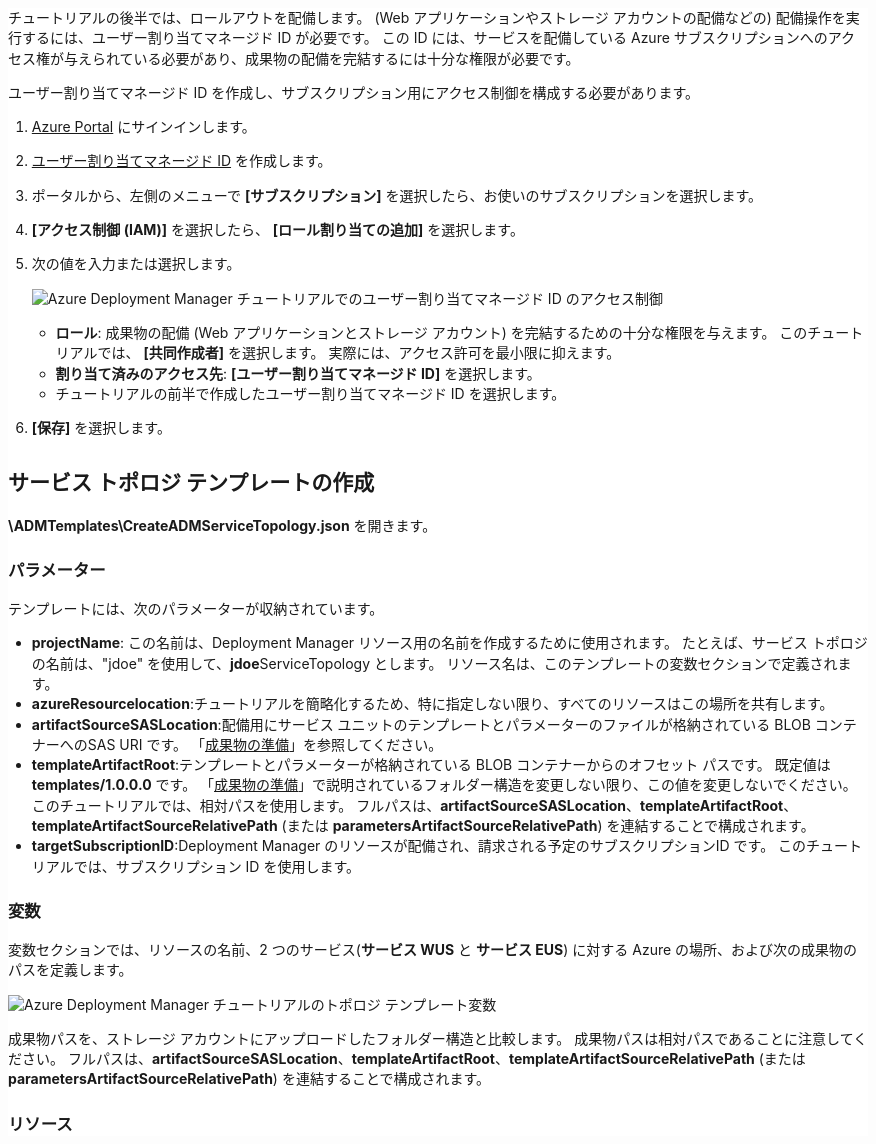 チュートリアルの後半では、ロールアウトを配備します。 (Web アプリケーションやストレージ アカウントの配備などの) 配備操作を実行するには、ユーザー割り当てマネージド ID が必要です。 この ID には、サービスを配備している Azure サブスクリプションへのアクセス権が与えられている必要があり、成果物の配備を完結するには十分な権限が必要です。

ユーザー割り当てマネージド ID を作成し、サブスクリプション用にアクセス制御を構成する必要があります。

1. [Azure Portal](https://portal.azure.com) にサインインします。
2. [ユーザー割り当てマネージド ID](../active-directory/managed-identities-azure-resources/how-to-manage-ua-identity-portal.md) を作成します。
3. ポータルから、左側のメニューで **[サブスクリプション]** を選択したら、お使いのサブスクリプションを選択します。
4. **[アクセス制御 (IAM)]** を選択したら、 **[ロール割り当ての追加]** を選択します。
5. 次の値を入力または選択します。

    ![Azure Deployment Manager チュートリアルでのユーザー割り当てマネージド ID のアクセス制御](./media/deployment-manager-tutorial/azure-deployment-manager-tutorial-access-control.png)

    * **ロール**: 成果物の配備 (Web アプリケーションとストレージ アカウント) を完結するための十分な権限を与えます。 このチュートリアルでは、 **[共同作成者]** を選択します。 実際には、アクセス許可を最小限に抑えます。
    * **割り当て済みのアクセス先**: **[ユーザー割り当てマネージド ID]** を選択します。
    * チュートリアルの前半で作成したユーザー割り当てマネージド ID を選択します。
6. **[保存]** を選択します。

## <a name="create-the-service-topology-template"></a>サービス トポロジ テンプレートの作成

**\ADMTemplates\CreateADMServiceTopology.json** を開きます。

### <a name="the-parameters"></a>パラメーター

テンプレートには、次のパラメーターが収納されています。

* **projectName**: この名前は、Deployment Manager リソース用の名前を作成するために使用されます。 たとえば、サービス トポロジの名前は、"jdoe" を使用して、**jdoe**ServiceTopology とします。  リソース名は、このテンプレートの変数セクションで定義されます。
* **azureResourcelocation**:チュートリアルを簡略化するため、特に指定しない限り、すべてのリソースはこの場所を共有します。
* **artifactSourceSASLocation**:配備用にサービス ユニットのテンプレートとパラメーターのファイルが格納されている BLOB コンテナーへのSAS URI です。  「[成果物の準備](#prepare-the-artifacts)」を参照してください。
* **templateArtifactRoot**:テンプレートとパラメーターが格納されている BLOB コンテナーからのオフセット パスです。 既定値は **templates/1.0.0.0** です。 「[成果物の準備](#prepare-the-artifacts)」で説明されているフォルダー構造を変更しない限り、この値を変更しないでください。 このチュートリアルでは、相対パスを使用します。  フルパスは、**artifactSourceSASLocation**、**templateArtifactRoot**、**templateArtifactSourceRelativePath** (または **parametersArtifactSourceRelativePath**) を連結することで構成されます。
* **targetSubscriptionID**:Deployment Manager のリソースが配備され、請求される予定のサブスクリプションID です。 このチュートリアルでは、サブスクリプション ID を使用します。

### <a name="the-variables"></a>変数

変数セクションでは、リソースの名前、2 つのサービス(**サービス WUS** と **サービス EUS**) に対する Azure の場所、および次の成果物のパスを定義します。

![Azure Deployment Manager チュートリアルのトポロジ テンプレート変数](./media/deployment-manager-tutorial/azure-deployment-manager-tutorial-topology-template-variables.png)

成果物パスを、ストレージ アカウントにアップロードしたフォルダー構造と比較します。 成果物パスは相対パスであることに注意してください。 フルパスは、**artifactSourceSASLocation**、**templateArtifactRoot**、**templateArtifactSourceRelativePath** (または **parametersArtifactSourceRelativePath**) を連結することで構成されます。

### <a name="the-resources"></a>リソース
